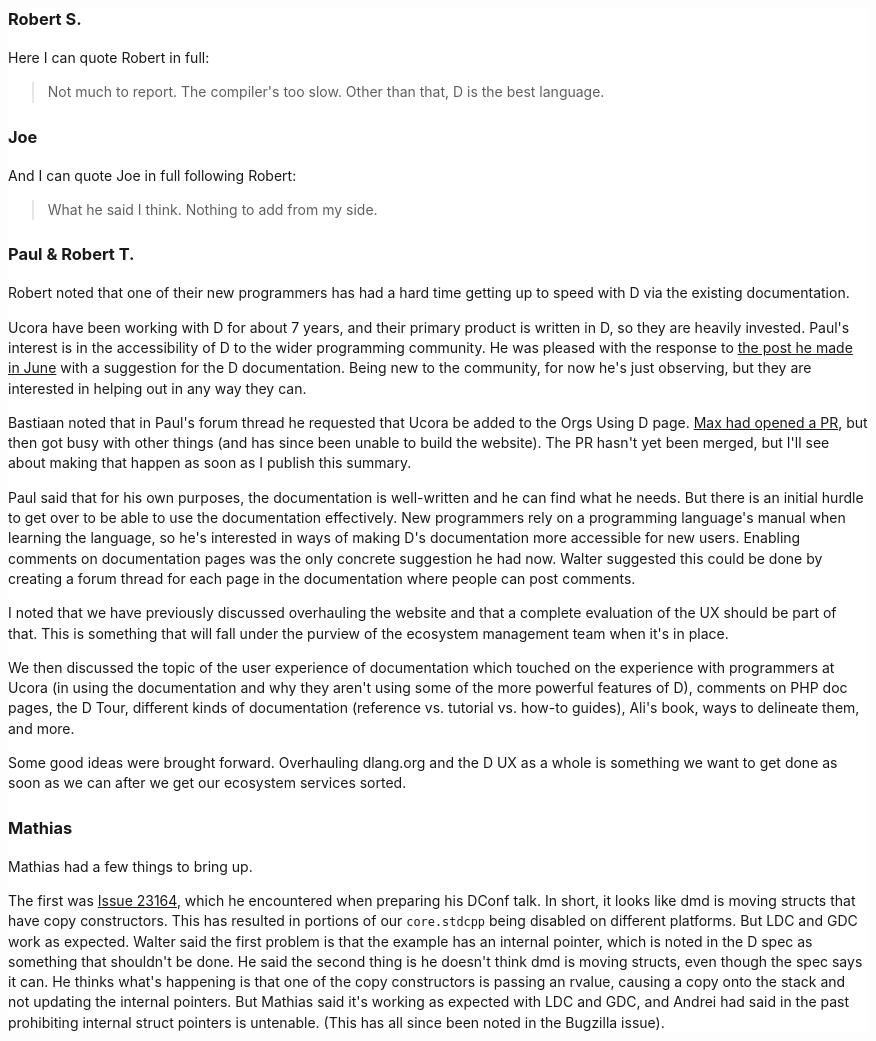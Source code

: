 ### Robert S.
Here I can quote Robert in full:

> Not much to report. The compiler's too slow. Other than that, D is the best language.

### Joe
And I can quote Joe in full following Robert:

> What he said I think. Nothing to add from my side.

### Paul & Robert T.
Robert noted that one of their new programmers has had a hard time getting up to speed with D via the existing documentation.

Ucora have been working with D for about 7 years, and their primary product is written in D, so they are heavily invested. Paul's interest is in the accessibility of D to the wider programming community. He was pleased with the response to [the post he made in June](https://forum.dlang.org/thread/xpykboajqfwpbpzgflru@forum.dlang.org) with a suggestion for the D documentation. Being new to the community, for now he's just observing, but they are interested in helping out in any way they can.

Bastiaan noted that in Paul's forum thread he requested that Ucora be added to the Orgs Using D page. [Max had opened a PR](https://github.com/dlang/dlang.org/pull/3326), but then got busy with other things (and has since been unable to build the website). The PR hasn't yet been merged, but I'll see about making that happen as soon as I publish this summary.

Paul said that for his own purposes, the documentation is well-written and he can find what he needs. But there is an initial hurdle to get over to be able to use the documentation effectively. New programmers rely on a programming language's manual when learning the language, so he's interested in ways of making D's documentation more accessible for new users. Enabling comments on documentation pages was the only concrete suggestion he had now. Walter suggested this could be done by creating a forum thread for each page in the documentation where people can post comments.

I noted that we have previously discussed overhauling the website and that a complete evaluation of the UX should be part of that. This is something that will fall under the purview of the ecosystem management team when it's in place.

We then discussed the topic of the user experience of documentation which touched on the experience with programmers at Ucora (in using the documentation and why they aren't using some of the more powerful features of D), comments on PHP doc pages, the D Tour, different kinds of documentation (reference vs. tutorial vs. how-to guides), Ali's book, ways to delineate them, and more.

Some good ideas were brought forward. Overhauling dlang.org and the D UX as a whole is something we want to get done as soon as we can after we get our ecosystem services sorted.

### Mathias
Mathias had a few things to bring up.

The first was [Issue 23164](https://issues.dlang.org/show_bug.cgi?id=23164), which he encountered when preparing his DConf talk. In short, it looks like dmd is moving structs that have copy constructors. This has resulted in portions of our `core.stdcpp` being disabled on different platforms. But LDC and GDC work as expected. Walter said the first problem is that the example has an internal pointer, which is noted in the D spec as something that shouldn't be done. He said the second thing is he doesn't think dmd is moving structs, even though the spec says it can. He thinks what's happening is that one of the copy constructors is passing an rvalue, causing a copy onto the stack and not updating the internal pointers. But Mathias said it's working as expected with LDC and GDC, and Andrei had said in the past prohibiting internal struct pointers is untenable. (This has all since been noted in the Bugzilla issue).
